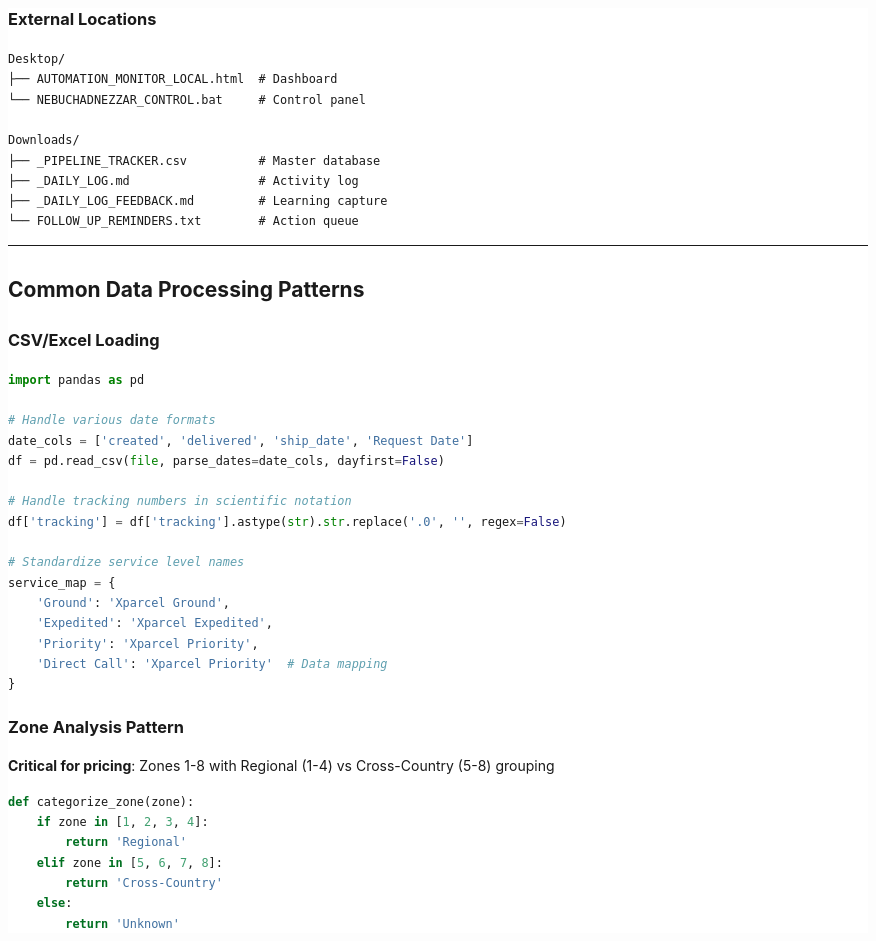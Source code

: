 ### External Locations

```
Desktop/
├── AUTOMATION_MONITOR_LOCAL.html  # Dashboard
└── NEBUCHADNEZZAR_CONTROL.bat     # Control panel

Downloads/
├── _PIPELINE_TRACKER.csv          # Master database
├── _DAILY_LOG.md                  # Activity log
├── _DAILY_LOG_FEEDBACK.md         # Learning capture
└── FOLLOW_UP_REMINDERS.txt        # Action queue
```

---

## Common Data Processing Patterns

### CSV/Excel Loading

```python
import pandas as pd

# Handle various date formats
date_cols = ['created', 'delivered', 'ship_date', 'Request Date']
df = pd.read_csv(file, parse_dates=date_cols, dayfirst=False)

# Handle tracking numbers in scientific notation
df['tracking'] = df['tracking'].astype(str).str.replace('.0', '', regex=False)

# Standardize service level names
service_map = {
    'Ground': 'Xparcel Ground',
    'Expedited': 'Xparcel Expedited',
    'Priority': 'Xparcel Priority',
    'Direct Call': 'Xparcel Priority'  # Data mapping
}
```

### Zone Analysis Pattern

**Critical for pricing**: Zones 1-8 with Regional (1-4) vs Cross-Country (5-8) grouping

```python
def categorize_zone(zone):
    if zone in [1, 2, 3, 4]:
        return 'Regional'
    elif zone in [5, 6, 7, 8]:
        return 'Cross-Country'
    else:
        return 'Unknown'
```
